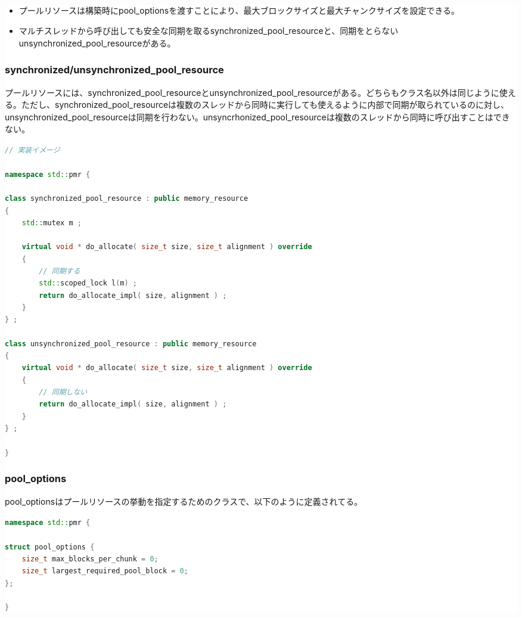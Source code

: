 
+ プールリソースは構築時にpool_optionsを渡すことにより、最大ブロックサイズと最大チャンクサイズを設定できる。

+ マルチスレッドから呼び出しても安全な同期を取るsynchronized_pool_resourceと、同期をとらないunsynchronized_pool_resourceがある。



### synchronized/unsynchronized_pool_resource

プールリソースには、synchronized_pool_resourceとunsynchronized_pool_resourceがある。どちらもクラス名以外は同じように使える。ただし、synchronized_pool_resourceは複数のスレッドから同時に実行しても使えるように内部で同期が取られているのに対し、unsynchronized_pool_resourceは同期を行わない。unsyncrhonized_pool_resourceは複数のスレッドから同時に呼び出すことはできない。

~~~c++
// 実装イメージ

namespace std::pmr {

class synchronized_pool_resource : public memory_resource
{
    std::mutex m ;

    virtual void * do_allocate( size_t size, size_t alignment ) override
    {
        // 同期する
        std::scoped_lock l(m) ;
        return do_allocate_impl( size, alignment ) ;
    }
} ;

class unsynchronized_pool_resource : public memory_resource
{
    virtual void * do_allocate( size_t size, size_t alignment ) override
    {
        // 同期しない
        return do_allocate_impl( size, alignment ) ;
    }
} ;

}
~~~

### pool_options

pool_optionsはプールリソースの挙動を指定するためのクラスで、以下のように定義されてる。

~~~c++
namespace std::pmr {

struct pool_options {
    size_t max_blocks_per_chunk = 0;
    size_t largest_required_pool_block = 0;
};

}
~~~
